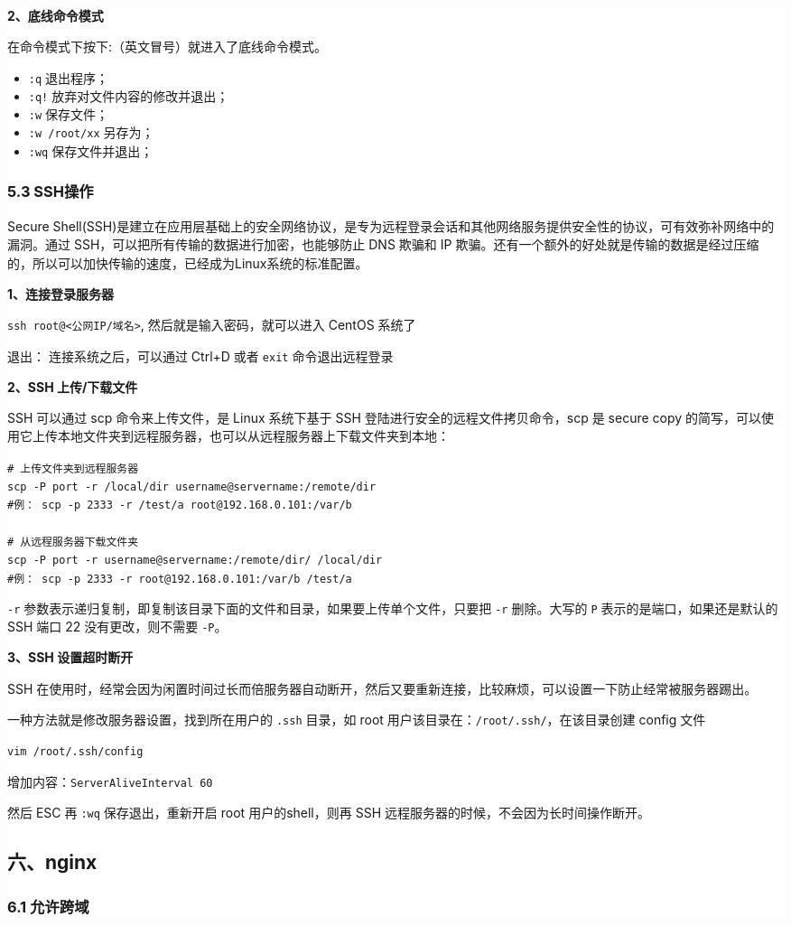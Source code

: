 **2、底线命令模式**

 在命令模式下按下:（英文冒号）就进入了底线命令模式。 

- `:q` 退出程序；
- `:q!` 放弃对文件内容的修改并退出；
- `:w` 保存文件；
- `:w /root/xx` 另存为；
- `:wq` 保存文件并退出；



### 5.3 SSH操作

Secure Shell(SSH)是建立在应用层基础上的安全网络协议，是专为远程登录会话和其他网络服务提供安全性的协议，可有效弥补网络中的漏洞。通过 SSH，可以把所有传输的数据进行加密，也能够防止 DNS 欺骗和 IP 欺骗。还有一个额外的好处就是传输的数据是经过压缩的，所以可以加快传输的速度，已经成为Linux系统的标准配置。

**1、连接登录服务器**

` ssh root@<公网IP/域名> `, 然后就是输入密码，就可以进入 CentOS 系统了 

退出： 连接系统之后，可以通过 Ctrl+D 或者 `exit` 命令退出远程登录 



**2、SSH 上传/下载文件**

SSH 可以通过 scp 命令来上传文件，是 Linux 系统下基于 SSH 登陆进行安全的远程文件拷贝命令，scp 是 secure copy 的简写，可以使用它上传本地文件夹到远程服务器，也可以从远程服务器上下载文件夹到本地： 

```shell
# 上传文件夹到远程服务器
scp -P port -r /local/dir username@servername:/remote/dir
#例： scp -p 2333 -r /test/a root@192.168.0.101:/var/b

# 从远程服务器下载文件夹
scp -P port -r username@servername:/remote/dir/ /local/dir
#例： scp -p 2333 -r root@192.168.0.101:/var/b /test/a

```

 `-r` 参数表示递归复制，即复制该目录下面的文件和目录，如果要上传单个文件，只要把 `-r` 删除。大写的 `P` 表示的是端口，如果还是默认的 SSH 端口 22 没有更改，则不需要 `-P`。 



**3、SSH 设置超时断开**

SSH 在使用时，经常会因为闲置时间过长而倍服务器自动断开，然后又要重新连接，比较麻烦，可以设置一下防止经常被服务器踢出。

一种方法就是修改服务器设置，找到所在用户的 `.ssh` 目录，如 root 用户该目录在：`/root/.ssh/`，在该目录创建 config 文件

` vim /root/.ssh/config `

增加内容：` ServerAliveInterval 60 `

然后 ESC 再 `:wq` 保存退出，重新开启 root 用户的shell，则再 SSH 远程服务器的时候，不会因为长时间操作断开。 



## 六、nginx

### 6.1 允许跨域

